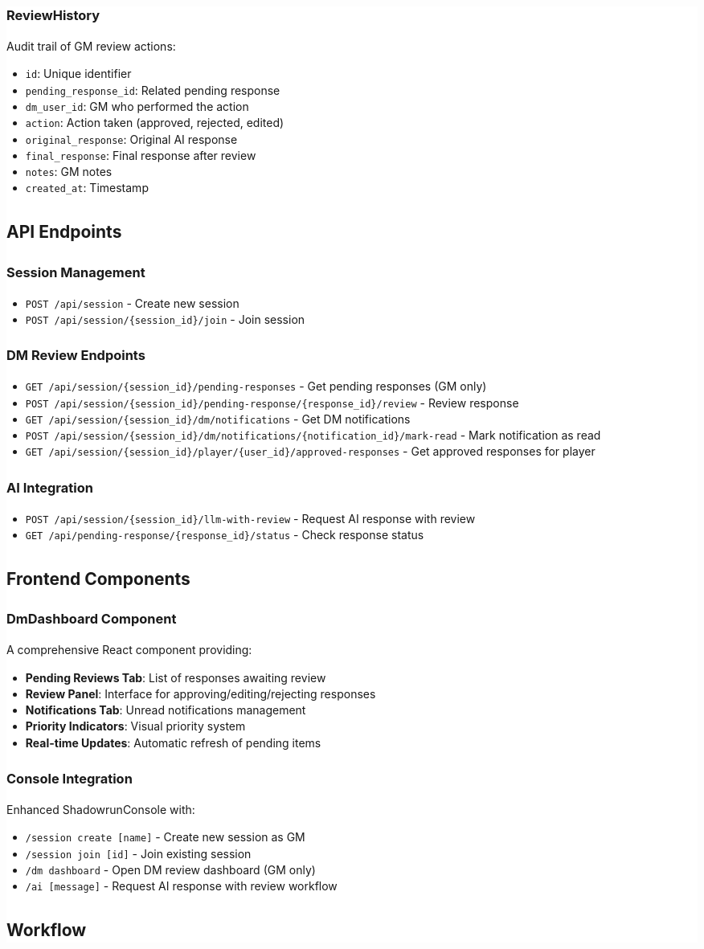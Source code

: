 ### ReviewHistory
Audit trail of GM review actions:
- `id`: Unique identifier
- `pending_response_id`: Related pending response
- `dm_user_id`: GM who performed the action
- `action`: Action taken (approved, rejected, edited)
- `original_response`: Original AI response
- `final_response`: Final response after review
- `notes`: GM notes
- `created_at`: Timestamp

## API Endpoints

### Session Management
- `POST /api/session` - Create new session
- `POST /api/session/{session_id}/join` - Join session

### DM Review Endpoints
- `GET /api/session/{session_id}/pending-responses` - Get pending responses (GM only)
- `POST /api/session/{session_id}/pending-response/{response_id}/review` - Review response
- `GET /api/session/{session_id}/dm/notifications` - Get DM notifications
- `POST /api/session/{session_id}/dm/notifications/{notification_id}/mark-read` - Mark notification as read
- `GET /api/session/{session_id}/player/{user_id}/approved-responses` - Get approved responses for player

### AI Integration
- `POST /api/session/{session_id}/llm-with-review` - Request AI response with review
- `GET /api/pending-response/{response_id}/status` - Check response status

## Frontend Components

### DmDashboard Component
A comprehensive React component providing:
- **Pending Reviews Tab**: List of responses awaiting review
- **Review Panel**: Interface for approving/editing/rejecting responses
- **Notifications Tab**: Unread notifications management
- **Priority Indicators**: Visual priority system
- **Real-time Updates**: Automatic refresh of pending items

### Console Integration
Enhanced ShadowrunConsole with:
- `/session create [name]` - Create new session as GM
- `/session join [id]` - Join existing session
- `/dm dashboard` - Open DM review dashboard (GM only)
- `/ai [message]` - Request AI response with review workflow

## Workflow
